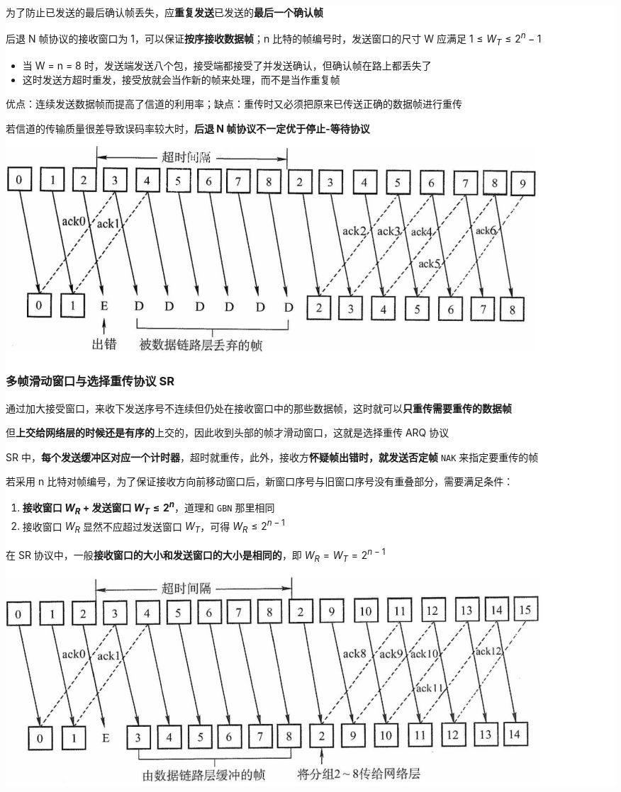 为了防止已发送的最后确认帧丢失，应**重复发送**已发送的**最后一个确认帧**

后退 N 帧协议的接收窗口为 1，可以保证**按序接收数据帧**；n 比特的帧编号时，发送窗口的尺寸 W 应满足 $1≤W_T≤2^n-1$

- 当 W = n = 8 时，发送端发送八个包，接受端都接受了并发送确认，但确认帧在路上都丢失了
- 这时发送方超时重发，接受放就会当作新的帧来处理，而不是当作重复帧

优点：连续发送数据帧而提高了信道的利用率；缺点：重传时又必须把原来已传送正确的数据帧进行重传

若信道的传输质量很差导致误码率较大时，**后退 N 帧协议不一定优于停止-等待协议**

![image-20211203140838243](/408noteImg/images/image-20211203140838243.png)

### 多帧滑动窗口与选择重传协议 SR

通过加大接受窗口，来收下发送序号不连续但仍处在接收窗口中的那些数据帧，这时就可以**只重传需要重传的数据帧**

但**上交给网络层的时候还是有序的**上交的，因此收到头部的帧才滑动窗口，这就是选择重传 ARQ 协议

SR 中，**每个发送缓冲区对应一个计时器**，超时就重传，此外，接收方**怀疑帧出错时，就发送否定帧** `NAK` 来指定要重传的帧

若采用 n 比特对帧编号，为了保证接收方向前移动窗口后，新窗口序号与旧窗口序号没有重叠部分，需要满足条件：

1. **接收窗口 $W_R$ + 发送窗口 $W_T≤2^n$**，道理和 `GBN` 那里相同
2. 接收窗口 $W_R$ 显然不应超过发送窗口 $W_T$，可得 $W_R≤2^{n-1}$

在 SR 协议中，一般**接收窗口的大小和发送窗口的大小是相同的**，即 $W_R=W_T=2^{n-1}$

![image-20211203141015402](/408noteImg/images/image-20211203141015402.png)
